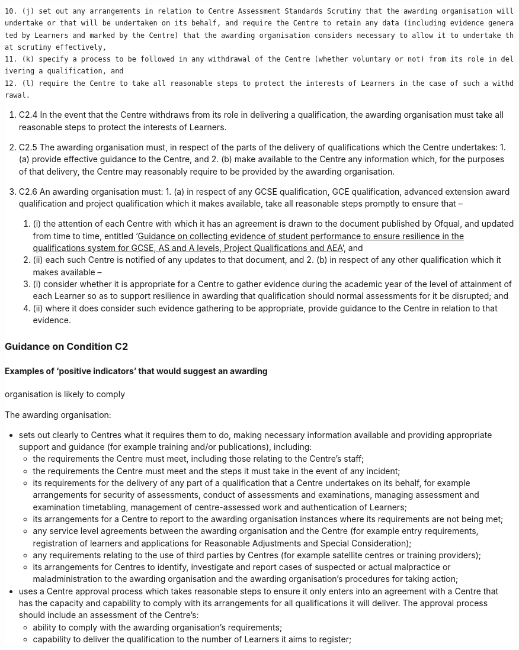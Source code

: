     10. (j) set out any arrangements in relation to Centre Assessment Standards Scrutiny that the awarding organisation will undertake or that will be undertaken on its behalf, and require the Centre to retain any data (including evidence generated by Learners and marked by the Centre) that the awarding organisation considers necessary to allow it to undertake that scrutiny effectively,
    11. (k) specify a process to be followed in any withdrawal of the Centre (whether voluntary or not) from its role in delivering a qualification, and
    12. (l) require the Centre to take all reasonable steps to protect the interests of Learners in the case of such a withdrawal.

  1. C2.4 In the event that the Centre withdraws from its role in delivering a qualification, the awarding organisation must take all reasonable steps to protect the interests of Learners.

  1. C2.5 The awarding organisation must, in respect of the parts of the delivery of qualifications which the Centre undertakes: 
    1. (a) provide effective guidance to the Centre, and
    2. (b) make available to the Centre any information which, for the purposes of that delivery, the Centre may reasonably require to be provided by the awarding organisation.

  1. C2.6 An awarding organisation must: 
    1. (a) in respect of any GCSE qualification, GCE qualification, advanced extension award qualification and project qualification which it makes available, take all reasonable steps promptly to ensure that – 
      1. (i) the attention of each Centre with which it has an agreement is drawn to the document published by Ofqual, and updated from time to time, entitled ‘[Guidance on collecting evidence of student performance to ensure resilience in the qualifications system for GCSE, AS and A levels, Project Qualifications and AEA](https://www.gov.uk/government/publications/guidance-on-collecting-evidence-of-student-performance-to-ensure-resilience-in-the-qualifications-system)’, and
      2. (ii) each such Centre is notified of any updates to that document, and
    2. (b) in respect of any other qualification which it makes available – 
      1. (i) consider whether it is appropriate for a Centre to gather evidence during the academic year of the level of attainment of each Learner so as to support resilience in awarding that qualification should normal assessments for it be disrupted; and
      2. (ii) where it does consider such evidence gathering to be appropriate, provide guidance to the Centre in relation to that evidence.

### Guidance on Condition C2

#### Examples of ‘positive indicators’ that would suggest an awarding
organisation is likely to comply

The awarding organisation:

  * sets out clearly to Centres what it requires them to do, making necessary information available and providing appropriate support and guidance (for example training and/or publications), including: 
    * the requirements the Centre must meet, including those relating to the Centre’s staff;
    * the requirements the Centre must meet and the steps it must take in the event of any incident;
    * its requirements for the delivery of any part of a qualification that a Centre undertakes on its behalf, for example arrangements for security of assessments, conduct of assessments and examinations, managing assessment and examination timetabling, management of centre-assessed work and authentication of Learners;
    * its arrangements for a Centre to report to the awarding organisation instances where its requirements are not being met;
    * any service level agreements between the awarding organisation and the Centre (for example entry requirements, registration of learners and applications for Reasonable Adjustments and Special Consideration);
    * any requirements relating to the use of third parties by Centres (for example satellite centres or training providers);
    * its arrangements for Centres to identify, investigate and report cases of suspected or actual malpractice or maladministration to the awarding organisation and the awarding organisation’s procedures for taking action;
  * uses a Centre approval process which takes reasonable steps to ensure it only enters into an agreement with a Centre that has the capacity and capability to comply with its arrangements for all qualifications it will deliver. The approval process should include an assessment of the Centre’s: 
    * ability to comply with the awarding organisation’s requirements;
    * capability to deliver the qualification to the number of Learners it aims to register;
